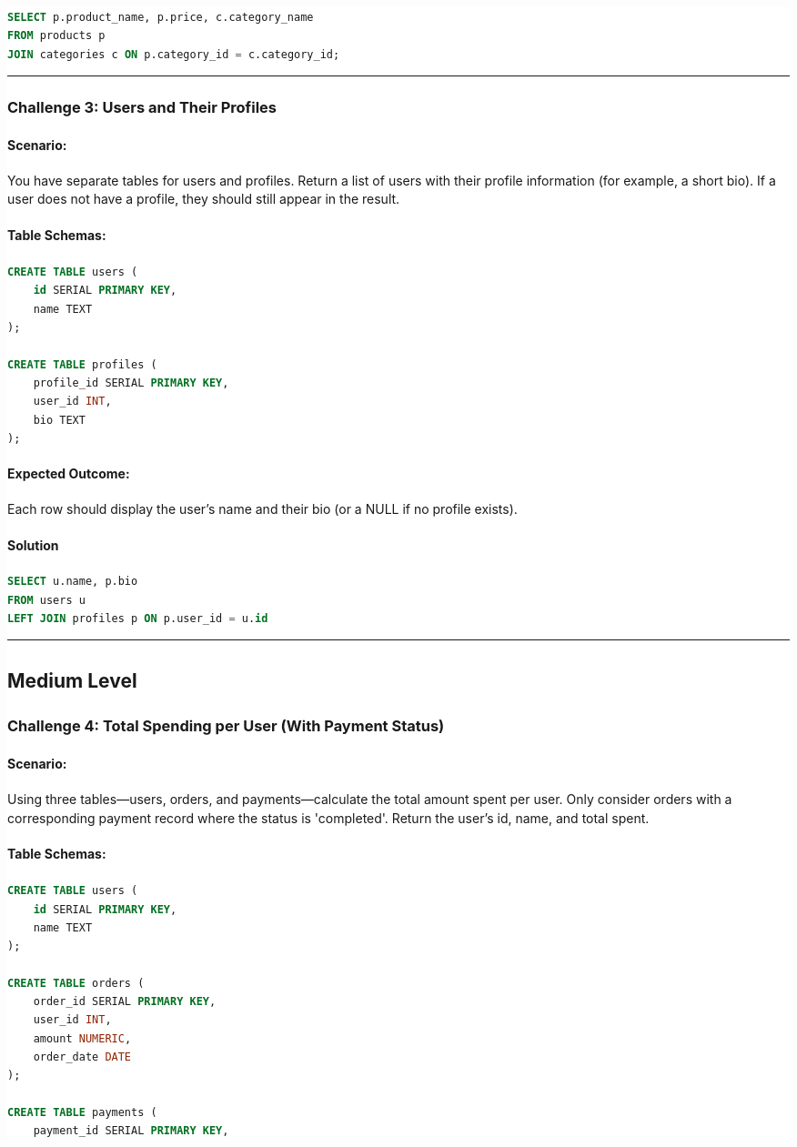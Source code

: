 ```sql
SELECT p.product_name, p.price, c.category_name
FROM products p
JOIN categories c ON p.category_id = c.category_id;

```
---

### Challenge 3: Users and Their Profiles
#### Scenario:
You have separate tables for users and profiles. Return a list of users with their profile information (for example, a short bio). If a user does not have a profile, they should still appear in the result.

#### Table Schemas:
```sql
CREATE TABLE users (
    id SERIAL PRIMARY KEY,
    name TEXT
);

CREATE TABLE profiles (
    profile_id SERIAL PRIMARY KEY,
    user_id INT,
    bio TEXT
);
```
#### Expected Outcome:
Each row should display the user’s name and their bio (or a NULL if no profile exists).
#### Solution
```sql
SELECT u.name, p.bio
FROM users u
LEFT JOIN profiles p ON p.user_id = u.id
```
---

## Medium Level

### Challenge 4: Total Spending per User (With Payment Status)
#### Scenario:
Using three tables—users, orders, and payments—calculate the total amount spent per user. Only consider orders with a corresponding payment record where the status is 'completed'. Return the user’s id, name, and total spent.

#### Table Schemas:
```sql
CREATE TABLE users (
    id SERIAL PRIMARY KEY,
    name TEXT
);

CREATE TABLE orders (
    order_id SERIAL PRIMARY KEY,
    user_id INT,
    amount NUMERIC,
    order_date DATE
);

CREATE TABLE payments (
    payment_id SERIAL PRIMARY KEY,
```